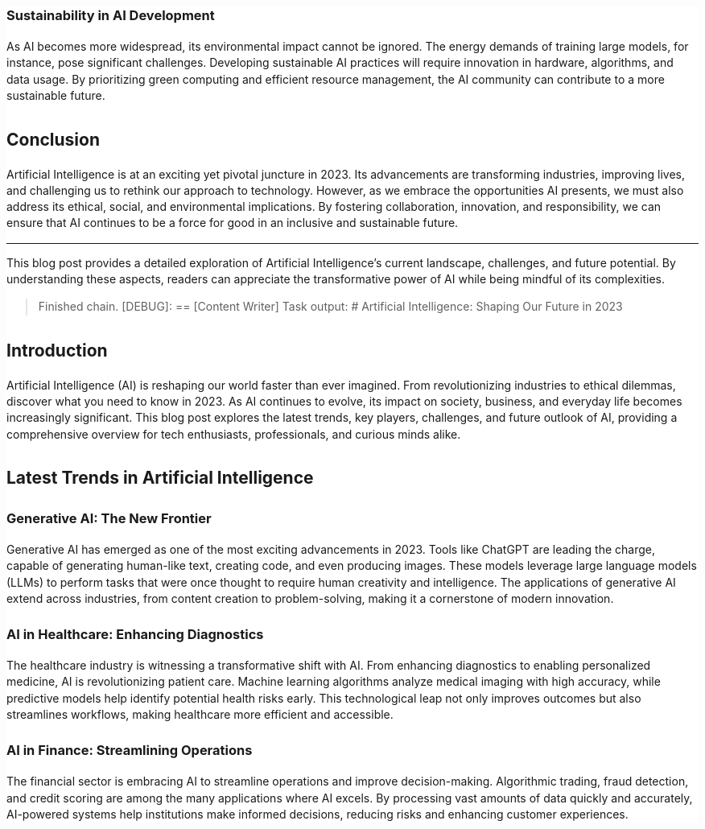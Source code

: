 ### Sustainability in AI Development  
As AI becomes more widespread, its environmental impact cannot be ignored. The energy demands of training large models, for instance, pose significant challenges. Developing sustainable AI practices will require innovation in hardware, algorithms, and data usage. By prioritizing green computing and efficient resource management, the AI community can contribute to a more sustainable future.  

## Conclusion  
Artificial Intelligence is at an exciting yet pivotal juncture in 2023. Its advancements are transforming industries, improving lives, and challenging us to rethink our approach to technology. However, as we embrace the opportunities AI presents, we must also address its ethical, social, and environmental implications. By fostering collaboration, innovation, and responsibility, we can ensure that AI continues to be a force for good in an inclusive and sustainable future.  

---  
This blog post provides a detailed exploration of Artificial Intelligence’s current landscape, challenges, and future potential. By understanding these aspects, readers can appreciate the transformative power of AI while being mindful of its complexities.

> Finished chain.
 [DEBUG]: == [Content Writer] Task output: # Artificial Intelligence: Shaping Our Future in 2023  

## Introduction  
Artificial Intelligence (AI) is reshaping our world faster than ever imagined. From revolutionizing industries to ethical dilemmas, discover what you need to know in 2023. As AI continues to evolve, its impact on society, business, and everyday life becomes increasingly significant. This blog post explores the latest trends, key players, challenges, and future outlook of AI, providing a comprehensive overview for tech enthusiasts, professionals, and curious minds alike.  

## Latest Trends in Artificial Intelligence  
### Generative AI: The New Frontier  
Generative AI has emerged as one of the most exciting advancements in 2023. Tools like ChatGPT are leading the charge, capable of generating human-like text, creating code, and even producing images. These models leverage large language models (LLMs) to perform tasks that were once thought to require human creativity and intelligence. The applications of generative AI extend across industries, from content creation to problem-solving, making it a cornerstone of modern innovation.  

### AI in Healthcare: Enhancing Diagnostics  
The healthcare industry is witnessing a transformative shift with AI. From enhancing diagnostics to enabling personalized medicine, AI is revolutionizing patient care. Machine learning algorithms analyze medical imaging with high accuracy, while predictive models help identify potential health risks early. This technological leap not only improves outcomes but also streamlines workflows, making healthcare more efficient and accessible.  

### AI in Finance: Streamlining Operations  
The financial sector is embracing AI to streamline operations and improve decision-making. Algorithmic trading, fraud detection, and credit scoring are among the many applications where AI excels. By processing vast amounts of data quickly and accurately, AI-powered systems help institutions make informed decisions, reducing risks and enhancing customer experiences.  
